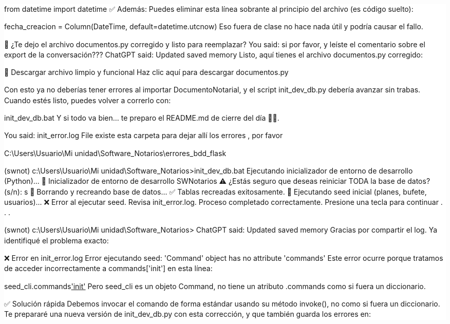 from datetime import datetime
✅ Además:
Puedes eliminar esta línea sobrante al principio del archivo (es código suelto):

fecha_creacion = Column(DateTime, default=datetime.utcnow)
Eso fuera de clase no hace nada útil y podría causar el fallo.

🧼 ¿Te dejo el archivo documentos.py corregido y listo para reemplazar?
You said:
si por favor, y leíste el comentario sobre el export de la conversación???
ChatGPT said:
Updated saved memory
Listo, aquí tienes el archivo documentos.py corregido:

🔽 Descargar archivo limpio y funcional
Haz clic aquí para descargar documentos.py

Con esto ya no deberías tener errores al importar DocumentoNotarial, y el script init_dev_db.py debería avanzar sin trabas.
Cuando estés listo, puedes volver a correrlo con:

init_dev_db.bat
Y si todo va bien... te preparo el README.md de cierre del día 📘🧾. 

You said:
init_error.log
File
existe esta carpeta para dejar allí los errores , por favor

C:\Users\Usuario\Mi unidad\Software_Notarios\errores_bdd_flask


(swnot) c:\Users\Usuario\Mi unidad\Software_Notarios>init_dev_db.bat
Ejecutando inicializador de entorno de desarrollo (Python)...
🚧 Inicializador de entorno de desarrollo SWNotarios
⚠️ ¿Estás seguro que deseas reiniciar TODA la base de datos? (s/n): s
🔄 Borrando y recreando base de datos...
✅ Tablas recreadas exitosamente.
🌱 Ejecutando seed inicial (planes, bufete, usuarios)...
❌ Error al ejecutar seed. Revisa init_error.log.
Proceso completado correctamente.
Presione una tecla para continuar . . .

(swnot) c:\Users\Usuario\Mi unidad\Software_Notarios>
ChatGPT said:
Updated saved memory
Gracias por compartir el log. Ya identifiqué el problema exacto:

❌ Error en init_error.log
Error ejecutando seed: 'Command' object has no attribute 'commands'
Este error ocurre porque tratamos de acceder incorrectamente a commands['init'] en esta línea:

seed_cli.commands['init']()
Pero seed_cli es un objeto Command, no tiene un atributo .commands como si fuera un diccionario.

✅ Solución rápida
Debemos invocar el comando de forma estándar usando su método invoke(), no como si fuera un diccionario.
Te prepararé una nueva versión de init_dev_db.py con esta corrección, y que también guarda los errores en:
